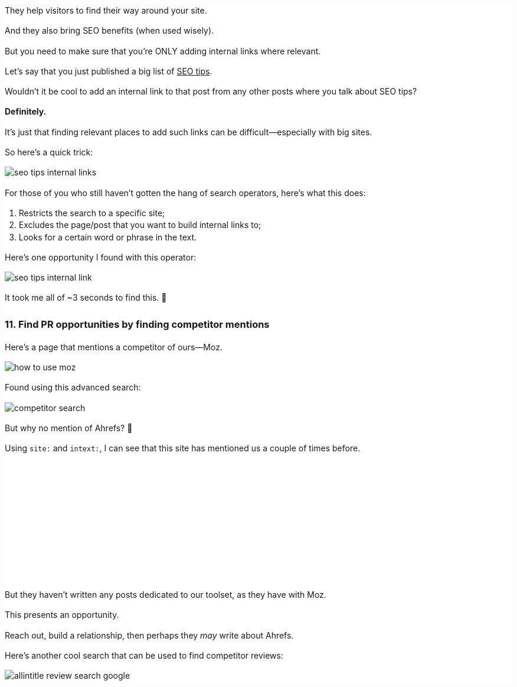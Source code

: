 They help visitors to find their way around your site.

And they also bring SEO benefits (when used wisely).

But you need to make sure that you’re ONLY adding internal links where relevant.

Let’s say that you just published a big list of [SEO tips](https://ahrefs.com/blog/seo-tips/).

Wouldn’t it be cool to add an internal link to that post from any other posts where you talk about SEO tips?

**Definitely.**

It’s just that finding relevant places to add such links can be difficult—especially with big sites.

So here’s a quick trick:

![seo tips internal links](https://ahrefs.com/blog/wp-content/uploads/2018/05/seo-tips-internal-links.jpg)

For those of you who still haven’t gotten the hang of search operators, here’s what this does:

1.  Restricts the search to a specific site;
2.  Excludes the page/post that you want to build internal links to;
3.  Looks for a certain word or phrase in the text.

Here’s one opportunity I found with this operator:

![seo tips internal link](https://ahrefs.com/blog/wp-content/uploads/2018/05/seo-tips-internal-link.jpg)

It took me all of ~3 seconds to find this. 🙂

### 11\. Find PR opportunities by finding competitor mentions

Here’s a page that mentions a competitor of ours—Moz.

![how to use moz](https://ahrefs.com/blog/wp-content/uploads/2018/05/how-to-use-moz.jpg)

Found using this advanced search:

![competitor search](https://ahrefs.com/blog/wp-content/uploads/2018/05/competitor-search.jpg)

But why no mention of Ahrefs? 🙁

Using `site:` and `intext:`, I can see that this site has mentioned us a couple of times before.

![ahrefs mentions](data:image/svg+xml,%3Csvg%20xmlns=%22http://www.w3.org/2000/svg%22%20viewBox=%220%200%201120%20253%22%3E%3C/svg%3E)

But they haven’t written any posts dedicated to our toolset, as they have with Moz.

This presents an opportunity.

Reach out, build a relationship, then perhaps they _may_ write about Ahrefs.

Here’s another cool search that can be used to find competitor reviews:

![allintitle review search google](https://ahrefs.com/blog/wp-content/uploads/2018/05/allintitle-review-search-google.jpg)
